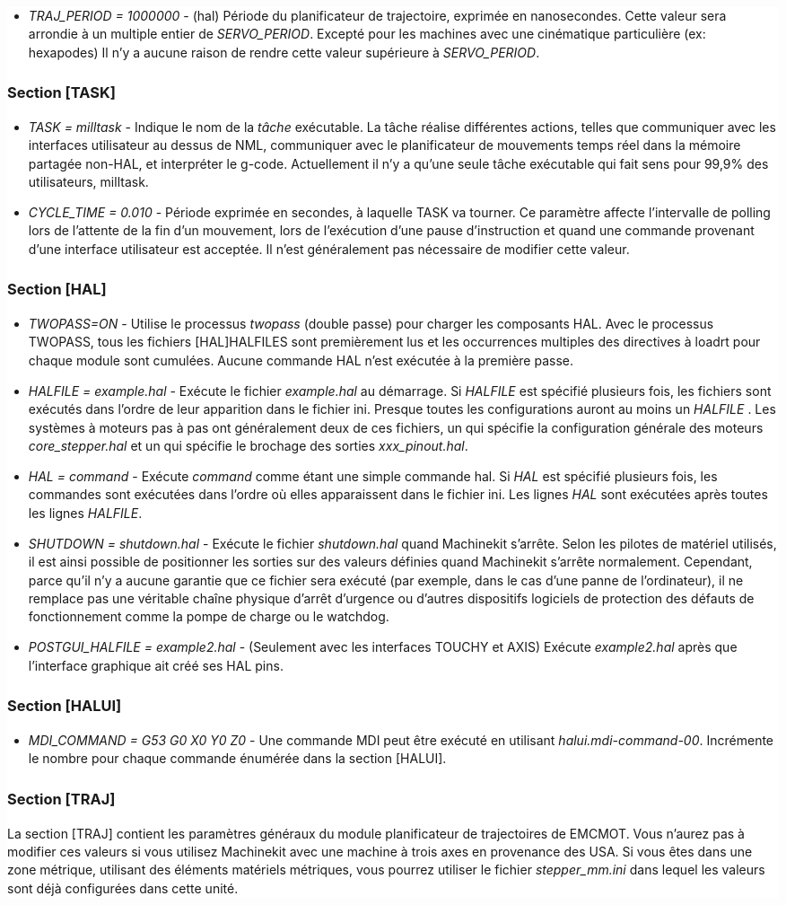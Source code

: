 -   *TRAJ\_PERIOD = 1000000* - (hal) Période du planificateur de trajectoire, exprimée en nanosecondes. Cette valeur sera arrondie à un multiple entier de *SERVO\_PERIOD*. Excepté pour les machines avec une cinématique particulière (ex: hexapodes) Il n’y a aucune raison de rendre cette valeur supérieure à *SERVO\_PERIOD*.

### Section \[TASK\]

-   *TASK = milltask* - Indique le nom de la *tâche* exécutable. La tâche réalise différentes actions, telles que communiquer avec les interfaces utilisateur au dessus de NML, communiquer avec le planificateur de mouvements temps réel dans la mémoire partagée non-HAL, et interpréter le g-code. Actuellement il n’y a qu’une seule tâche exécutable qui fait sens pour 99,9% des utilisateurs, milltask.

-   *CYCLE\_TIME = 0.010* - Période exprimée en secondes, à laquelle TASK va tourner. Ce paramètre affecte l’intervalle de polling lors de l’attente de la fin d’un mouvement, lors de l’exécution d’une pause d’instruction et quand une commande provenant d’une interface utilisateur est acceptée. Il n’est généralement pas nécessaire de modifier cette valeur.

### Section \[HAL\]

-   *TWOPASS=ON* - Utilise le processus *twopass* (double passe) pour charger les composants HAL. Avec le processus TWOPASS, tous les fichiers \[HAL\]HALFILES sont premièrement lus et les occurrences multiples des directives à loadrt pour chaque module sont cumulées. Aucune commande HAL n’est exécutée à la première passe.

-   *HALFILE = example.hal* - Exécute le fichier *example.hal* au démarrage. Si *HALFILE* est spécifié plusieurs fois, les fichiers sont exécutés dans l’ordre de leur apparition dans le fichier ini. Presque toutes les configurations auront au moins un *HALFILE* . Les systèmes à moteurs pas à pas ont généralement deux de ces fichiers, un qui spécifie la configuration générale des moteurs *core\_stepper.hal* et un qui spécifie le brochage des sorties *xxx\_pinout.hal*.

-   *HAL = command* - Exécute *command* comme étant une simple commande hal. Si *HAL* est spécifié plusieurs fois, les commandes sont exécutées dans l’ordre où elles apparaissent dans le fichier ini. Les lignes *HAL* sont exécutées après toutes les lignes *HALFILE*.

-   *SHUTDOWN = shutdown.hal* - Exécute le fichier *shutdown.hal* quand Machinekit s’arrête. Selon les pilotes de matériel utilisés, il est ainsi possible de positionner les sorties sur des valeurs définies quand Machinekit s’arrête normalement. Cependant, parce qu’il n’y a aucune garantie que ce fichier sera exécuté (par exemple, dans le cas d’une panne de l’ordinateur), il ne remplace pas une véritable chaîne physique d’arrêt d’urgence ou d’autres dispositifs logiciels de protection des défauts de fonctionnement comme la pompe de charge ou le watchdog.

-   *POSTGUI\_HALFILE = example2.hal* - (Seulement avec les interfaces TOUCHY et AXIS) Exécute *example2.hal* après que l’interface graphique ait créé ses HAL pins.

### Section \[HALUI\]

-   *MDI\_COMMAND = G53 G0 X0 Y0 Z0* - Une commande MDI peut être exécuté en utilisant *halui.mdi-command-00*. Incrémente le nombre pour chaque commande énumérée dans la section \[HALUI\].

### Section \[TRAJ\]

La section \[TRAJ\] contient les paramètres généraux du module planificateur de trajectoires de EMCMOT. Vous n’aurez pas à modifier ces valeurs si vous utilisez Machinekit avec une machine à trois axes en provenance des USA. Si vous êtes dans une zone métrique, utilisant des éléments matériels métriques, vous pourrez utiliser le fichier *stepper\_mm.ini* dans lequel les valeurs sont déjà configurées dans cette unité.
